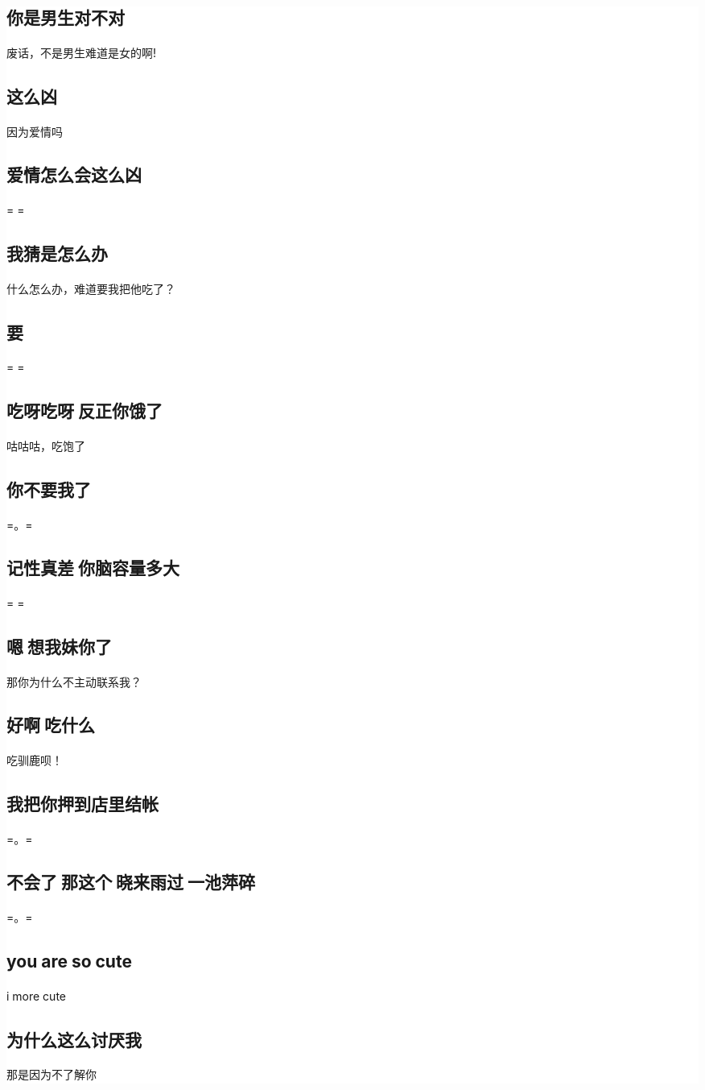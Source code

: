 ## 你是男生对不对
废话，不是男生难道是女的啊!

## 这么凶
因为爱情吗

## 爱情怎么会这么凶
= =

## 我猜是怎么办
什么怎么办，难道要我把他吃了？

## 要
= =

## 吃呀吃呀 反正你饿了
咕咕咕，吃饱了

## 你不要我了
=。=

## 记性真差 你脑容量多大
= =

## 嗯 想我妹你了
那你为什么不主动联系我？

## 好啊 吃什么
吃驯鹿呗！

## 我把你押到店里结帐
=。=

## 不会了 那这个 晓来雨过 一池萍碎
=。=

## you are so cute
i more cute

## 为什么这么讨厌我
那是因为不了解你

